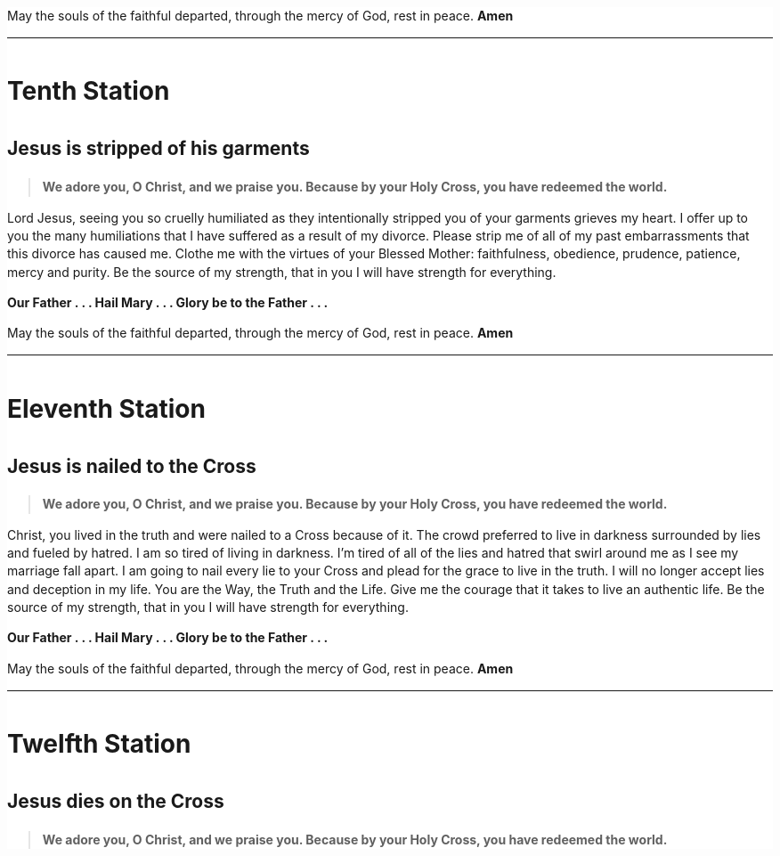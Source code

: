 May the souls of the faithful departed, through the mercy of God, rest in peace. **Amen**

---------------------------


 
# Tenth Station
## Jesus is stripped of his garments

> **We adore you, O Christ, and we praise you.
> Because by your Holy Cross, you have redeemed the world.**

Lord Jesus, seeing you so cruelly humiliated as they intentionally stripped you of your garments grieves my heart. I offer up to you the many humiliations that I have suffered as a result of my divorce. Please strip me of all of my past embarrassments that this divorce has caused me. Clothe me with the virtues of your Blessed Mother: faithfulness, obedience, prudence, patience, mercy and purity. Be the source of my strength, that in you I will have strength for everything.

**Our Father . . . Hail Mary . . . Glory be to the Father . . .**

May the souls of the faithful departed, through the mercy of God, rest in peace. **Amen**

---------------------------


 
# Eleventh Station
## Jesus is nailed to the Cross

> **We adore you, O Christ, and we praise you.
> Because by your Holy Cross, you have redeemed the world.**

Christ, you lived in the truth and were nailed to a Cross because of it. The crowd preferred to live in darkness surrounded by lies and fueled by hatred. I am so tired of living in darkness. I’m tired of all of the lies and hatred that swirl around me as I see my marriage fall apart. I am going to nail every lie to your Cross and plead for the grace to live in the truth. I will no longer accept lies and deception in my life. You are the Way, the Truth and the Life. Give me the courage that it takes to live an authentic life. Be the source of my strength, that in you I will have strength for everything.

**Our Father . . . Hail Mary . . . Glory be to the Father . . .**

May the souls of the faithful departed, through the mercy of God, rest in peace. **Amen**

---------------------------

 
# Twelfth Station
## Jesus dies on the Cross

> **We adore you, O Christ, and we praise you.
> Because by your Holy Cross, you have redeemed the world.**
